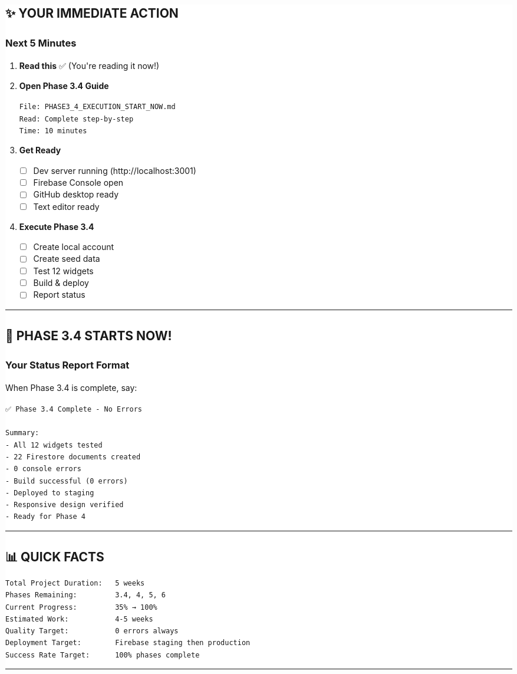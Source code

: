 
## ✨ YOUR IMMEDIATE ACTION

### Next 5 Minutes

1. **Read this** ✅ (You're reading it now!)

2. **Open Phase 3.4 Guide**
   ```
   File: PHASE3_4_EXECUTION_START_NOW.md
   Read: Complete step-by-step
   Time: 10 minutes
   ```

3. **Get Ready**
   - [ ] Dev server running (http://localhost:3001)
   - [ ] Firebase Console open
   - [ ] GitHub desktop ready
   - [ ] Text editor ready

4. **Execute Phase 3.4**
   - [ ] Create local account
   - [ ] Create seed data
   - [ ] Test 12 widgets
   - [ ] Build & deploy
   - [ ] Report status

---

## 🎊 PHASE 3.4 STARTS NOW!

### Your Status Report Format

When Phase 3.4 is complete, say:

```
✅ Phase 3.4 Complete - No Errors

Summary:
- All 12 widgets tested
- 22 Firestore documents created
- 0 console errors
- Build successful (0 errors)
- Deployed to staging
- Responsive design verified
- Ready for Phase 4
```

---

## 📊 QUICK FACTS

```
Total Project Duration:   5 weeks
Phases Remaining:         3.4, 4, 5, 6
Current Progress:         35% → 100%
Estimated Work:           4-5 weeks
Quality Target:           0 errors always
Deployment Target:        Firebase staging then production
Success Rate Target:      100% phases complete
```

---